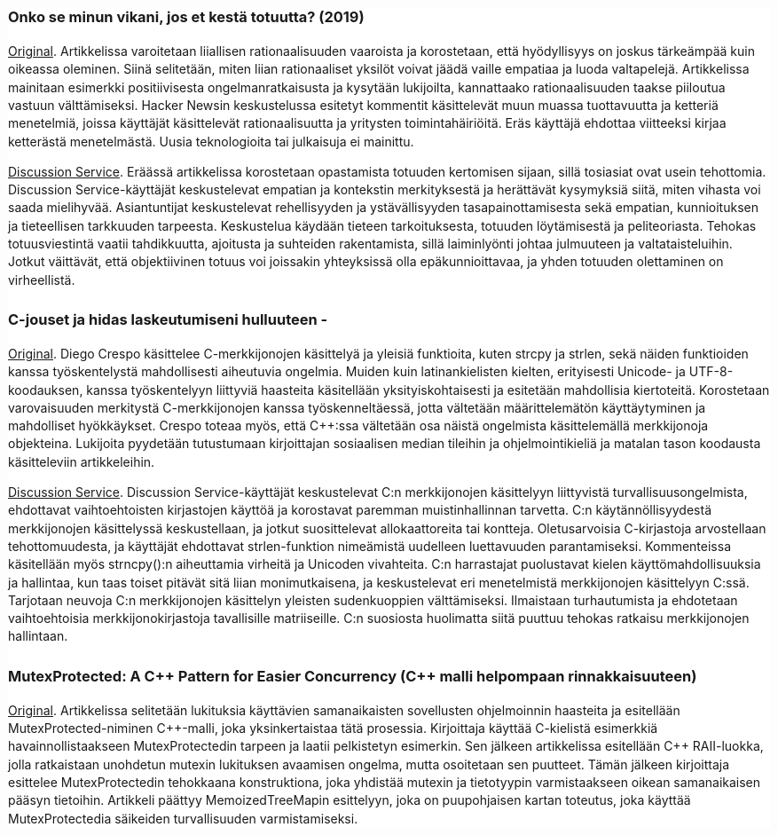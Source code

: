 ### Onko se minun vikani, jos et kestä totuutta? (2019)

[Original](http://agileotter.blogspot.com/2019/09/is-it-my-fault-you-cant-handle-truth.html).
Artikkelissa varoitetaan liiallisen rationaalisuuden vaaroista ja korostetaan, että hyödyllisyys on joskus tärkeämpää kuin oikeassa oleminen. Siinä selitetään, miten liian rationaaliset yksilöt voivat jäädä vaille empatiaa ja luoda valtapelejä. Artikkelissa mainitaan esimerkki positiivisesta ongelmanratkaisusta ja kysytään lukijoilta, kannattaako rationaalisuuden taakse piiloutua vastuun välttämiseksi. Hacker Newsin keskustelussa esitetyt kommentit käsittelevät muun muassa tuottavuutta ja ketteriä menetelmiä, joissa käyttäjät käsittelevät rationaalisuutta ja yritysten toimintahäiriöitä. Eräs käyttäjä ehdottaa viitteeksi kirjaa ketterästä menetelmästä. Uusia teknologioita tai julkaisuja ei mainittu.

[Discussion Service](http://news.ycombinator.com/item?id=35475482).
Eräässä artikkelissa korostetaan opastamista totuuden kertomisen sijaan, sillä tosiasiat ovat usein tehottomia. Discussion Service-käyttäjät keskustelevat empatian ja kontekstin merkityksestä ja herättävät kysymyksiä siitä, miten vihasta voi saada mielihyvää. Asiantuntijat keskustelevat rehellisyyden ja ystävällisyyden tasapainottamisesta sekä empatian, kunnioituksen ja tieteellisen tarkkuuden tarpeesta. Keskustelua käydään tieteen tarkoituksesta, totuuden löytämisestä ja peliteoriasta. Tehokas totuusviestintä vaatii tahdikkuutta, ajoitusta ja suhteiden rakentamista, sillä laiminlyönti johtaa julmuuteen ja valtataisteluihin. Jotkut väittävät, että objektiivinen totuus voi joissakin yhteyksissä olla epäkunnioittavaa, ja yhden totuuden olettaminen on virheellistä.

### C-jouset ja hidas laskeutumiseni hulluuteen -

[Original](https://www.deusinmachina.net/p/c-strings-and-my-slow-descent-to).
Diego Crespo käsittelee C-merkkijonojen käsittelyä ja yleisiä funktioita, kuten strcpy ja strlen, sekä näiden funktioiden kanssa työskentelystä mahdollisesti aiheutuvia ongelmia. Muiden kuin latinankielisten kielten, erityisesti Unicode- ja UTF-8-koodauksen, kanssa työskentelyyn liittyviä haasteita käsitellään yksityiskohtaisesti ja esitetään mahdollisia kiertoteitä. Korostetaan varovaisuuden merkitystä C-merkkijonojen kanssa työskenneltäessä, jotta vältetään määrittelemätön käyttäytyminen ja mahdolliset hyökkäykset. Crespo toteaa myös, että C++:ssa vältetään osa näistä ongelmista käsittelemällä merkkijonoja objekteina. Lukijoita pyydetään tutustumaan kirjoittajan sosiaalisen median tileihin ja ohjelmointikieliä ja matalan tason koodausta käsitteleviin artikkeleihin.

[Discussion Service](http://news.ycombinator.com/item?id=35467367).
Discussion Service-käyttäjät keskustelevat C:n merkkijonojen käsittelyyn liittyvistä turvallisuusongelmista, ehdottavat vaihtoehtoisten kirjastojen käyttöä ja korostavat paremman muistinhallinnan tarvetta. C:n käytännöllisyydestä merkkijonojen käsittelyssä keskustellaan, ja jotkut suosittelevat allokaattoreita tai kontteja. Oletusarvoisia C-kirjastoja arvostellaan tehottomuudesta, ja käyttäjät ehdottavat strlen-funktion nimeämistä uudelleen luettavuuden parantamiseksi. Kommenteissa käsitellään myös strncpy():n aiheuttamia virheitä ja Unicoden vivahteita. C:n harrastajat puolustavat kielen käyttömahdollisuuksia ja hallintaa, kun taas toiset pitävät sitä liian monimutkaisena, ja keskustelevat eri menetelmistä merkkijonojen käsittelyyn C:ssä. Tarjotaan neuvoja C:n merkkijonojen käsittelyn yleisten sudenkuoppien välttämiseksi. Ilmaistaan turhautumista ja ehdotetaan vaihtoehtoisia merkkijonokirjastoja tavallisille matriiseille. C:n suosiosta huolimatta siitä puuttuu tehokas ratkaisu merkkijonojen hallintaan.

### MutexProtected: A C++ Pattern for Easier Concurrency (C++ malli helpompaan rinnakkaisuuteen)

[Original](https://awesomekling.github.io/MutexProtected-A-C++-Pattern-for-Easier-Concurrency/).
Artikkelissa selitetään lukituksia käyttävien samanaikaisten sovellusten ohjelmoinnin haasteita ja esitellään MutexProtected-niminen C++-malli, joka yksinkertaistaa tätä prosessia. Kirjoittaja käyttää C-kielistä esimerkkiä havainnollistaakseen MutexProtectedin tarpeen ja laatii pelkistetyn esimerkin. Sen jälkeen artikkelissa esitellään C++ RAII-luokka, jolla ratkaistaan unohdetun mutexin lukituksen avaamisen ongelma, mutta osoitetaan sen puutteet. Tämän jälkeen kirjoittaja esittelee MutexProtectedin tehokkaana konstruktiona, joka yhdistää mutexin ja tietotyypin varmistaakseen oikean samanaikaisen pääsyn tietoihin. Artikkeli päättyy MemoizedTreeMapin esittelyyn, joka on puupohjaisen kartan toteutus, joka käyttää MutexProtectedia säikeiden turvallisuuden varmistamiseksi.
